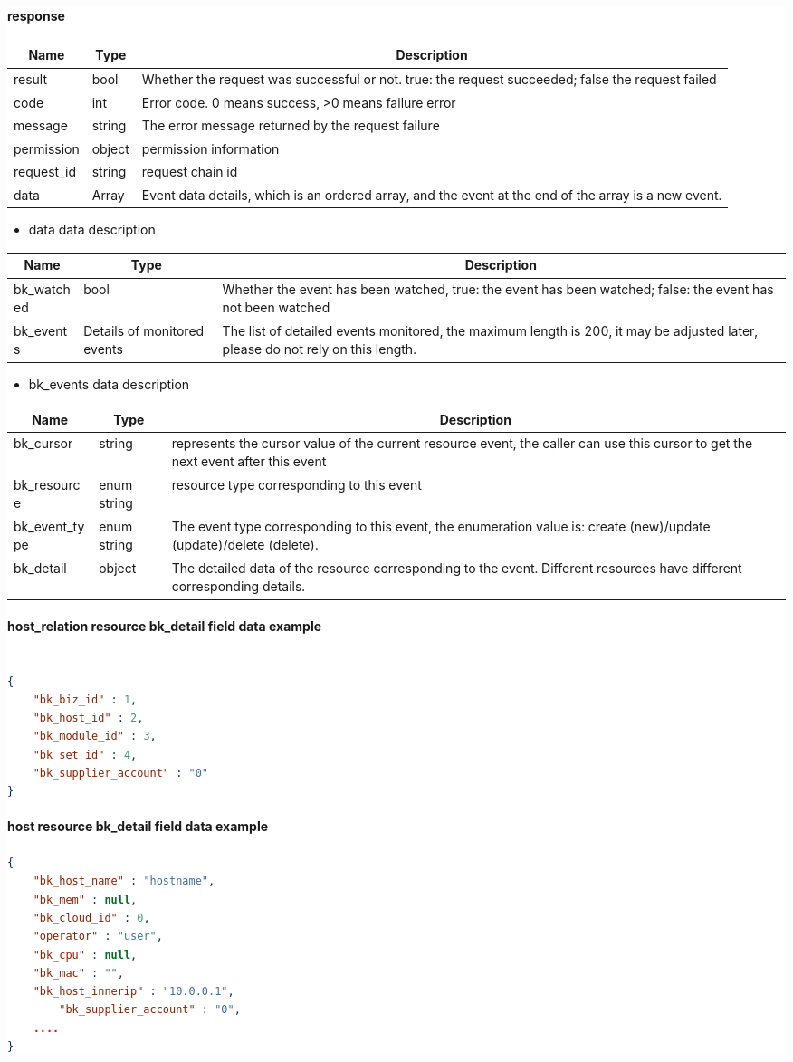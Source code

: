 #### response

| Name | Type | Description |
|---|---|---|
| result | bool | Whether the request was successful or not. true: the request succeeded; false the request failed |
| code | int | Error code. 0 means success, >0 means failure error |
| message | string | The error message returned by the request failure |
| permission | object | permission information |
| request_id | string | request chain id |
| data | Array | Event data details, which is an ordered array, and the event at the end of the array is a new event. |

- data data description

| Name | Type | Description |
| ---------- | ---------------- | -------------------- |
| bk_watched | bool | Whether the event has been watched, true: the event has been watched; false: the event has not been watched |
| bk_events | Details of monitored events | The list of detailed events monitored, the maximum length is 200, it may be adjusted later, please do not rely on this length. |

- bk_events data description

| Name | Type | Description |
| ------------- | ----------- | ---------------------------------------------------------- |
| bk_cursor | string | represents the cursor value of the current resource event, the caller can use this cursor to get the next event after this event |
| bk_resource | enum string | resource type corresponding to this event |
| bk_event_type | enum string | The event type corresponding to this event, the enumeration value is: create (new)/update (update)/delete (delete). |
| bk_detail | object | The detailed data of the resource corresponding to the event. Different resources have different corresponding details. |

#### host_relation resource bk_detail field data example
```json

{
	"bk_biz_id" : 1,
	"bk_host_id" : 2,
	"bk_module_id" : 3,
	"bk_set_id" : 4,
	"bk_supplier_account" : "0"
}
```

#### host resource bk_detail field data example
```json
{
	"bk_host_name" : "hostname",
	"bk_mem" : null,
	"bk_cloud_id" : 0,
	"operator" : "user",
	"bk_cpu" : null,
	"bk_mac" : "",
	"bk_host_innerip" : "10.0.0.1",	
        "bk_supplier_account" : "0",
	....
}
```
